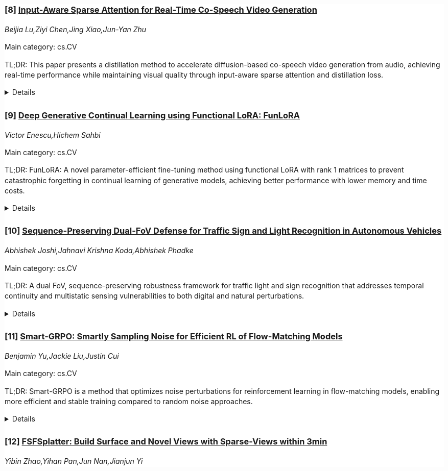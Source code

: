 
### [8] [Input-Aware Sparse Attention for Real-Time Co-Speech Video Generation](https://arxiv.org/abs/2510.02617)
*Beijia Lu,Ziyi Chen,Jing Xiao,Jun-Yan Zhu*

Main category: cs.CV

TL;DR: This paper presents a distillation method to accelerate diffusion-based co-speech video generation from audio, achieving real-time performance while maintaining visual quality through input-aware sparse attention and distillation loss.


<details><summary>Details</summary></details>


### [9] [Deep Generative Continual Learning using Functional LoRA: FunLoRA](https://arxiv.org/abs/2510.02631)
*Victor Enescu,Hichem Sahbi*

Main category: cs.CV

TL;DR: FunLoRA: A novel parameter-efficient fine-tuning method using functional LoRA with rank 1 matrices to prevent catastrophic forgetting in continual learning of generative models, achieving better performance with lower memory and time costs.


<details><summary>Details</summary></details>


### [10] [Sequence-Preserving Dual-FoV Defense for Traffic Sign and Light Recognition in Autonomous Vehicles](https://arxiv.org/abs/2510.02642)
*Abhishek Joshi,Jahnavi Krishna Koda,Abhishek Phadke*

Main category: cs.CV

TL;DR: A dual FoV, sequence-preserving robustness framework for traffic light and sign recognition that addresses temporal continuity and multistatic sensing vulnerabilities to both digital and natural perturbations.


<details><summary>Details</summary></details>


### [11] [Smart-GRPO: Smartly Sampling Noise for Efficient RL of Flow-Matching Models](https://arxiv.org/abs/2510.02654)
*Benjamin Yu,Jackie Liu,Justin Cui*

Main category: cs.CV

TL;DR: Smart-GRPO is a method that optimizes noise perturbations for reinforcement learning in flow-matching models, enabling more efficient and stable training compared to random noise approaches.


<details><summary>Details</summary></details>


### [12] [FSFSplatter: Build Surface and Novel Views with Sparse-Views within 3min](https://arxiv.org/abs/2510.02691)
*Yibin Zhao,Yihan Pan,Jun Nan,Jianjun Yi*
